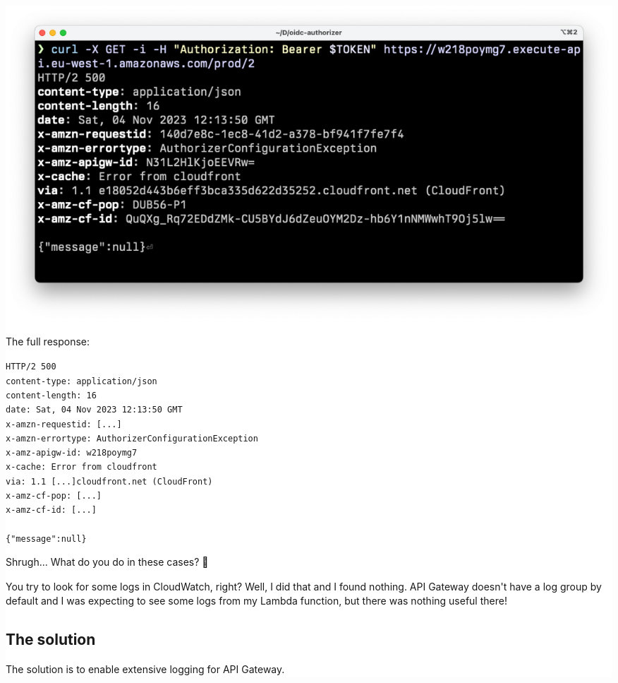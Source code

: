 ![The response that is received by a borked custom REST API Gateway authorizer. You get just a 500 with a message: null payload](./lambda-authorizer-returning-a-500-null-error.png)

The full response:

```plain
HTTP/2 500
content-type: application/json
content-length: 16
date: Sat, 04 Nov 2023 12:13:50 GMT
x-amzn-requestid: [...]
x-amzn-errortype: AuthorizerConfigurationException
x-amz-apigw-id: w218poymg7
x-cache: Error from cloudfront
via: 1.1 [...]cloudfront.net (CloudFront)
x-amz-cf-pop: [...]
x-amz-cf-id: [...]

{"message":null}
```

Shrugh... What do you do in these cases? 🤷

You try to look for some logs in CloudWatch, right? Well, I did that and I found nothing. API Gateway doesn't have a log group by default and I was expecting to see some logs from my Lambda function, but there was nothing useful there!


## The solution

The solution is to enable extensive logging for API Gateway.
